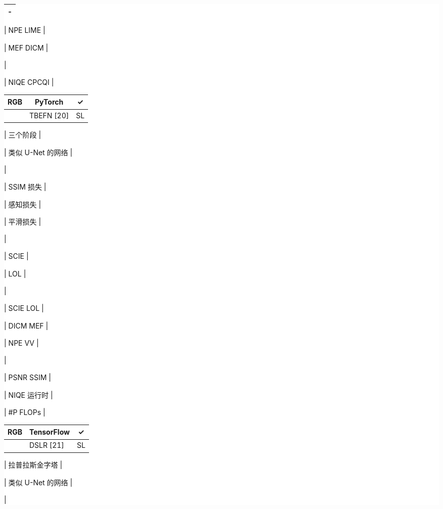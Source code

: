 | - |
| --- |

&#124; NPE LIME &#124;

&#124; MEF DICM &#124;

|

&#124; NIQE CPCQI &#124;

| RGB | PyTorch | ✓ |
| --- | --- | --- |
|  | TBEFN [20] | SL |

&#124; 三个阶段 &#124;

&#124; 类似 U-Net 的网络 &#124;

|

&#124; SSIM 损失 &#124;

&#124; 感知损失 &#124;

&#124; 平滑损失 &#124;

|

&#124; SCIE &#124;

&#124; LOL &#124;

|

&#124; SCIE LOL &#124;

&#124; DICM MEF &#124;

&#124; NPE VV &#124;

|

&#124; PSNR SSIM &#124;

&#124; NIQE 运行时 &#124;

&#124; #P FLOPs &#124;

| RGB | TensorFlow | ✓ |
| --- | --- | --- |
|  | DSLR [21] | SL |

&#124; 拉普拉斯金字塔 &#124;

&#124; 类似 U-Net 的网络 &#124;

|
